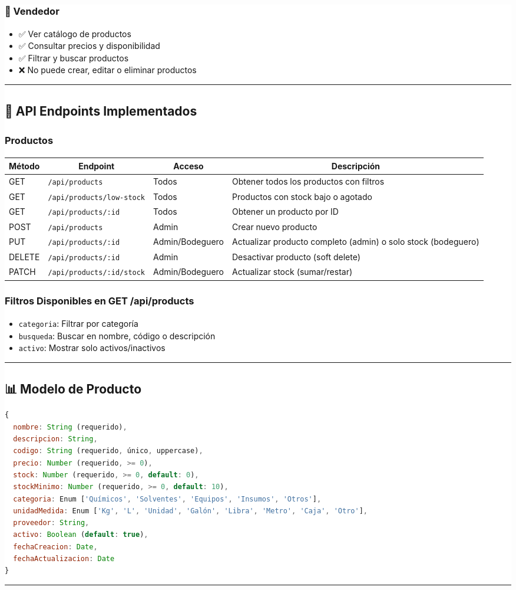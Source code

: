 ### 🛒 Vendedor
- ✅ Ver catálogo de productos
- ✅ Consultar precios y disponibilidad
- ✅ Filtrar y buscar productos
- ❌ No puede crear, editar o eliminar productos

---

## 🚀 API Endpoints Implementados

### Productos

| Método | Endpoint | Acceso | Descripción |
|--------|----------|--------|-------------|
| GET | `/api/products` | Todos | Obtener todos los productos con filtros |
| GET | `/api/products/low-stock` | Todos | Productos con stock bajo o agotado |
| GET | `/api/products/:id` | Todos | Obtener un producto por ID |
| POST | `/api/products` | Admin | Crear nuevo producto |
| PUT | `/api/products/:id` | Admin/Bodeguero | Actualizar producto completo (admin) o solo stock (bodeguero) |
| DELETE | `/api/products/:id` | Admin | Desactivar producto (soft delete) |
| PATCH | `/api/products/:id/stock` | Admin/Bodeguero | Actualizar stock (sumar/restar) |

### Filtros Disponibles en GET /api/products
- `categoria`: Filtrar por categoría
- `busqueda`: Buscar en nombre, código o descripción
- `activo`: Mostrar solo activos/inactivos

---

## 📊 Modelo de Producto

```javascript
{
  nombre: String (requerido),
  descripcion: String,
  codigo: String (requerido, único, uppercase),
  precio: Number (requerido, >= 0),
  stock: Number (requerido, >= 0, default: 0),
  stockMinimo: Number (requerido, >= 0, default: 10),
  categoria: Enum ['Químicos', 'Solventes', 'Equipos', 'Insumos', 'Otros'],
  unidadMedida: Enum ['Kg', 'L', 'Unidad', 'Galón', 'Libra', 'Metro', 'Caja', 'Otro'],
  proveedor: String,
  activo: Boolean (default: true),
  fechaCreacion: Date,
  fechaActualizacion: Date
}
```

---